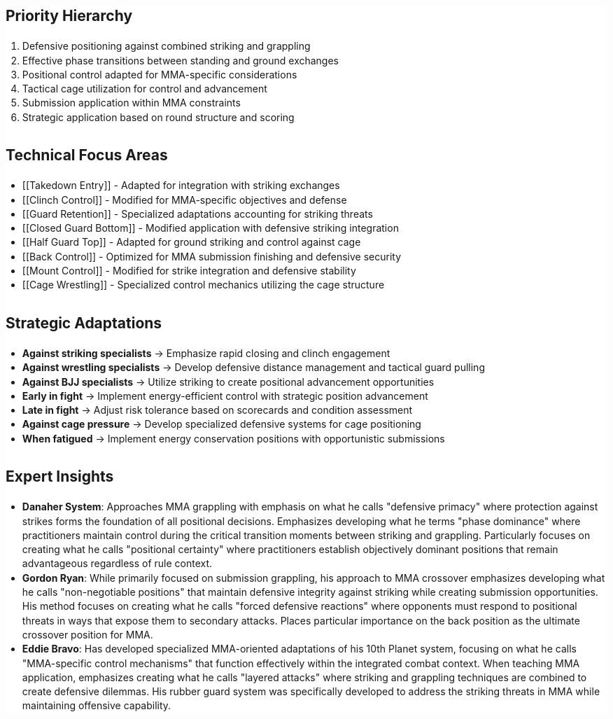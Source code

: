 ## Priority Hierarchy
1. Defensive positioning against combined striking and grappling
2. Effective phase transitions between standing and ground exchanges
3. Positional control adapted for MMA-specific considerations
4. Tactical cage utilization for control and advancement
5. Submission application within MMA constraints
6. Strategic application based on round structure and scoring

## Technical Focus Areas
- [[Takedown Entry]] - Adapted for integration with striking exchanges
- [[Clinch Control]] - Modified for MMA-specific objectives and defense
- [[Guard Retention]] - Specialized adaptations accounting for striking threats
- [[Closed Guard Bottom]] - Modified application with defensive striking integration
- [[Half Guard Top]] - Adapted for ground striking and control against cage
- [[Back Control]] - Optimized for MMA submission finishing and defensive security
- [[Mount Control]] - Modified for strike integration and defensive stability
- [[Cage Wrestling]] - Specialized control mechanics utilizing the cage structure

## Strategic Adaptations
- **Against striking specialists** → Emphasize rapid closing and clinch engagement
- **Against wrestling specialists** → Develop defensive distance management and tactical guard pulling
- **Against BJJ specialists** → Utilize striking to create positional advancement opportunities
- **Early in fight** → Implement energy-efficient control with strategic position advancement
- **Late in fight** → Adjust risk tolerance based on scorecards and condition assessment
- **Against cage pressure** → Develop specialized defensive systems for cage positioning
- **When fatigued** → Implement energy conservation positions with opportunistic submissions

## Expert Insights
- **Danaher System**: Approaches MMA grappling with emphasis on what he calls "defensive primacy" where protection against strikes forms the foundation of all positional decisions. Emphasizes developing what he terms "phase dominance" where practitioners maintain control during the critical transition moments between striking and grappling. Particularly focuses on creating what he calls "positional certainty" where practitioners establish objectively dominant positions that remain advantageous regardless of rule context.
- **Gordon Ryan**: While primarily focused on submission grappling, his approach to MMA crossover emphasizes developing what he calls "non-negotiable positions" that maintain defensive integrity against striking while creating submission opportunities. His method focuses on creating what he calls "forced defensive reactions" where opponents must respond to positional threats in ways that expose them to secondary attacks. Places particular importance on the back position as the ultimate crossover position for MMA.
- **Eddie Bravo**: Has developed specialized MMA-oriented adaptations of his 10th Planet system, focusing on what he calls "MMA-specific control mechanisms" that function effectively within the integrated combat context. When teaching MMA application, emphasizes creating what he calls "layered attacks" where striking and grappling techniques are combined to create defensive dilemmas. His rubber guard system was specifically developed to address the striking threats in MMA while maintaining offensive capability.
